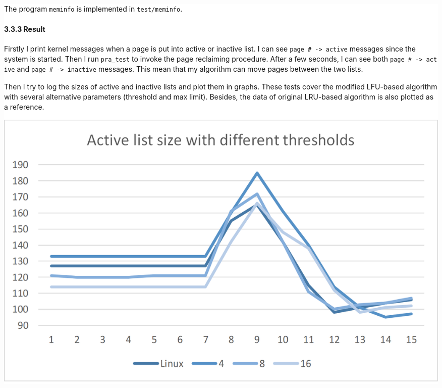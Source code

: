 The program `meminfo` is implemented in `test/meminfo`.

#### 3.3.3 Result

Firstly I print kernel messages when a page is put into active or inactive list. I can see `page # -> active` messages since the system is started. Then I run `pra_test` to invoke the page reclaiming procedure. After a few seconds, I can see both `page # -> active` and `page # -> inactive` messages. This mean that my algorithm can move pages between the two lists.

Then I try to log the sizes of active and inactive lists and plot them in graphs. These tests cover the modified LFU-based algorithm with several alternative parameters (threshold and max limit). Besides, the data of original LRU-based algorithm is also plotted as a reference.

![](figure/active_threshold.png)
